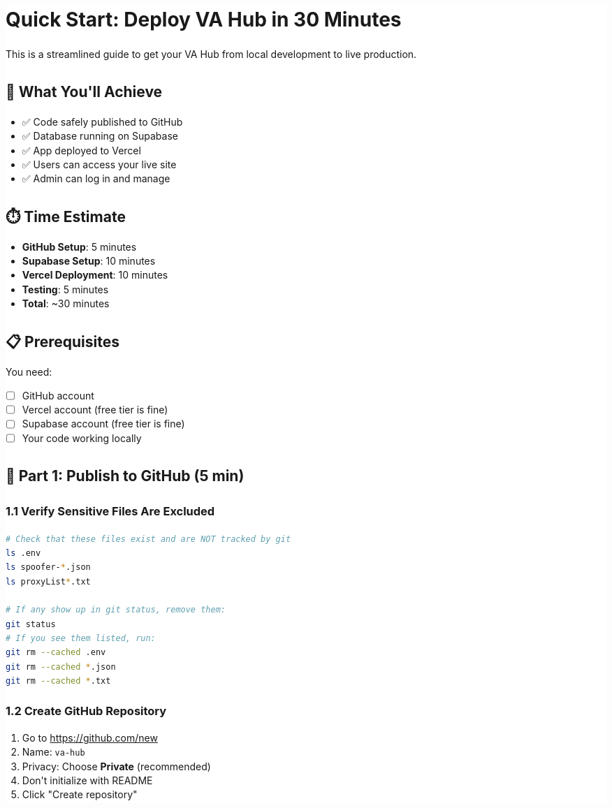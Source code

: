 # Quick Start: Deploy VA Hub in 30 Minutes

This is a streamlined guide to get your VA Hub from local development to live production.

## 🎯 What You'll Achieve

- ✅ Code safely published to GitHub
- ✅ Database running on Supabase
- ✅ App deployed to Vercel
- ✅ Users can access your live site
- ✅ Admin can log in and manage

## ⏱️ Time Estimate

- **GitHub Setup**: 5 minutes
- **Supabase Setup**: 10 minutes
- **Vercel Deployment**: 10 minutes
- **Testing**: 5 minutes
- **Total**: ~30 minutes

## 📋 Prerequisites

You need:
- [ ] GitHub account
- [ ] Vercel account (free tier is fine)
- [ ] Supabase account (free tier is fine)
- [ ] Your code working locally

## 🚀 Part 1: Publish to GitHub (5 min)

### 1.1 Verify Sensitive Files Are Excluded

```bash
# Check that these files exist and are NOT tracked by git
ls .env
ls spoofer-*.json
ls proxyList*.txt

# If any show up in git status, remove them:
git status
# If you see them listed, run:
git rm --cached .env
git rm --cached *.json
git rm --cached *.txt
```

### 1.2 Create GitHub Repository

1. Go to https://github.com/new
2. Name: `va-hub`
3. Privacy: Choose **Private** (recommended)
4. Don't initialize with README
5. Click "Create repository"
